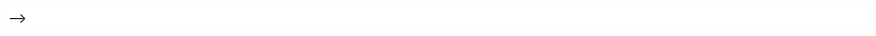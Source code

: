 -->

<template name="msgItem">
  <view>
    <text> {{index}}: {{msg}} </text>
    <text> Time: {{time}} </text>
  </view>
</template>

<template is="msgItem" data="{{...item}}"/>


```
动态选择模板
```
<template name="odd">
  <view> odd </view>
</template>


<template name="even">
  <view> even </view>
</template>


<block wx:for="{{[1, 2, 3, 4, 5]}}">
  <template is="{{item % 2 == 0 ? 'even' : 'odd'}}"/>
</block>
```
引用
WXML 提供两种文件引用方式import和include。
```

<template name="item">
  <text>{{text}}</text>
</template>

在 index.wxml 中引用了 item.wxml，就可以使用 item模板：

<import src="item.wxml"/>
<template is="item" data="{{text: 'forbar'}}"/>
```
需要注意的是 import 有作用域的概念，即只会 import 目标文件中定义的 template，而不会 import 目标文件中 import 的 template，简言之就是 import 不具有递归的特性。

include 可以将目标文件中除了 <template/> <wxs/> 外的整个代码引入，相当于是拷贝到 include 位置，如代码2-22、代码2-23、代码2-24所示。
```

<include src="header.wxml"/>

<view> body </view>

<include src="footer.wxml"/>
```

**事件**
事件是视图层到逻辑层的通讯方式。
事件可以将用户的行为反馈到逻辑层进行处理。
事件可以绑定在组件上，当达到触发事件，就会执行逻辑层中对应的事件处理函数。
事件对象可以携带额外信息，如 id, dataset, touches

如bindtap，当用户点击该组件的时候会在该页面对应的Page中找到相应的事件处理函数。
```
<view id="tapTest" data-hi="Weixin" bindtap="tapName"> Click me! </view>
